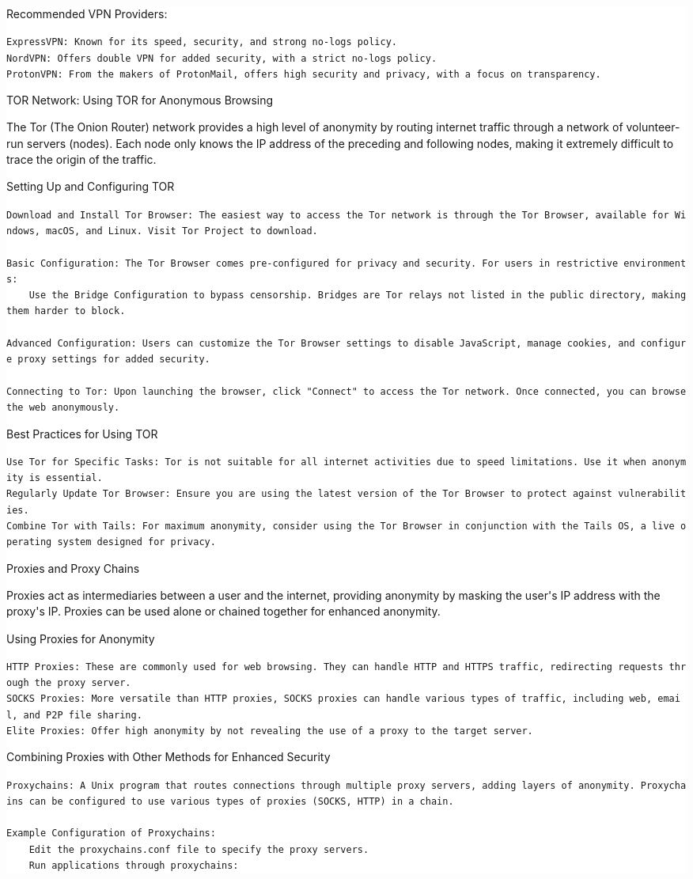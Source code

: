 Recommended VPN Providers:

    ExpressVPN: Known for its speed, security, and strong no-logs policy.
    NordVPN: Offers double VPN for added security, with a strict no-logs policy.
    ProtonVPN: From the makers of ProtonMail, offers high security and privacy, with a focus on transparency.

TOR Network: Using TOR for Anonymous Browsing

The Tor (The Onion Router) network provides a high level of anonymity by routing internet traffic through a network of volunteer-run servers (nodes). Each node only knows the IP address of the preceding and following nodes, making it extremely difficult to trace the origin of the traffic.

Setting Up and Configuring TOR

    Download and Install Tor Browser: The easiest way to access the Tor network is through the Tor Browser, available for Windows, macOS, and Linux. Visit Tor Project to download.

    Basic Configuration: The Tor Browser comes pre-configured for privacy and security. For users in restrictive environments:
        Use the Bridge Configuration to bypass censorship. Bridges are Tor relays not listed in the public directory, making them harder to block.

    Advanced Configuration: Users can customize the Tor Browser settings to disable JavaScript, manage cookies, and configure proxy settings for added security.

    Connecting to Tor: Upon launching the browser, click "Connect" to access the Tor network. Once connected, you can browse the web anonymously.

Best Practices for Using TOR

    Use Tor for Specific Tasks: Tor is not suitable for all internet activities due to speed limitations. Use it when anonymity is essential.
    Regularly Update Tor Browser: Ensure you are using the latest version of the Tor Browser to protect against vulnerabilities.
    Combine Tor with Tails: For maximum anonymity, consider using the Tor Browser in conjunction with the Tails OS, a live operating system designed for privacy.

Proxies and Proxy Chains

Proxies act as intermediaries between a user and the internet, providing anonymity by masking the user's IP address with the proxy's IP. Proxies can be used alone or chained together for enhanced anonymity.

Using Proxies for Anonymity

    HTTP Proxies: These are commonly used for web browsing. They can handle HTTP and HTTPS traffic, redirecting requests through the proxy server.
    SOCKS Proxies: More versatile than HTTP proxies, SOCKS proxies can handle various types of traffic, including web, email, and P2P file sharing.
    Elite Proxies: Offer high anonymity by not revealing the use of a proxy to the target server.

Combining Proxies with Other Methods for Enhanced Security

    Proxychains: A Unix program that routes connections through multiple proxy servers, adding layers of anonymity. Proxychains can be configured to use various types of proxies (SOCKS, HTTP) in a chain.

    Example Configuration of Proxychains:
        Edit the proxychains.conf file to specify the proxy servers.
        Run applications through proxychains:
